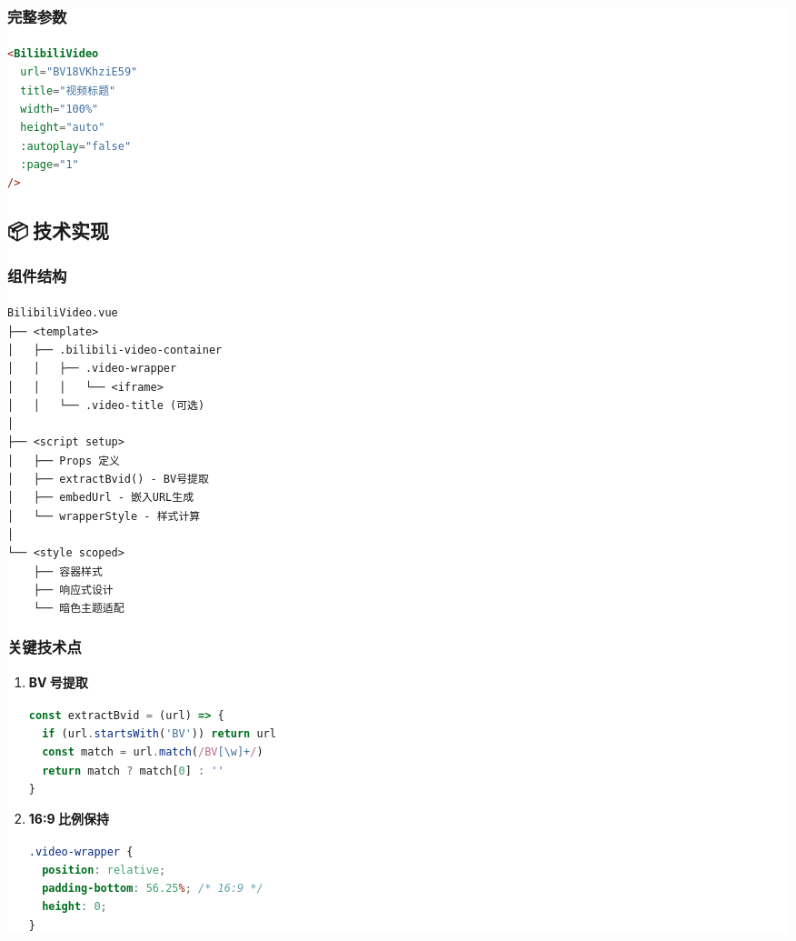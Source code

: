 ### 完整参数

```markdown
<BilibiliVideo 
  url="BV18VKhziE59"
  title="视频标题"
  width="100%"
  height="auto"
  :autoplay="false"
  :page="1"
/>
```

## 📦 技术实现

### 组件结构

```
BilibiliVideo.vue
├── <template>
│   ├── .bilibili-video-container
│   │   ├── .video-wrapper
│   │   │   └── <iframe>
│   │   └── .video-title (可选)
│   
├── <script setup>
│   ├── Props 定义
│   ├── extractBvid() - BV号提取
│   ├── embedUrl - 嵌入URL生成
│   └── wrapperStyle - 样式计算
│   
└── <style scoped>
    ├── 容器样式
    ├── 响应式设计
    └── 暗色主题适配
```

### 关键技术点

1. **BV 号提取**
   ```javascript
   const extractBvid = (url) => {
     if (url.startsWith('BV')) return url
     const match = url.match(/BV[\w]+/)
     return match ? match[0] : ''
   }
   ```

2. **16:9 比例保持**
   ```css
   .video-wrapper {
     position: relative;
     padding-bottom: 56.25%; /* 16:9 */
     height: 0;
   }
   ```
